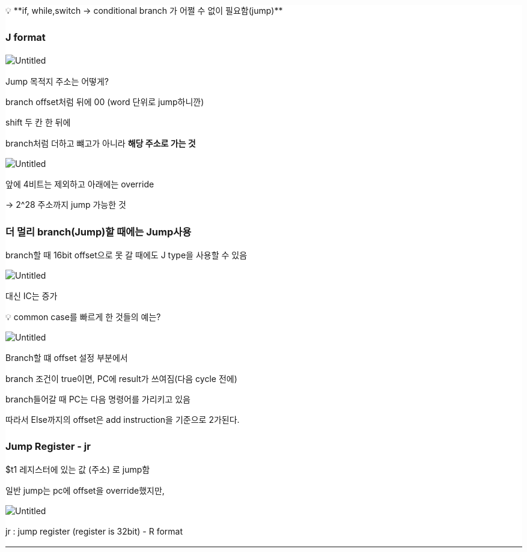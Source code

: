 <aside>
💡 **if, while,switch → conditional branch 가 어쩔 수 없이 필요함(jump)**

</aside>

### J format

![Untitled](%E1%84%8C%E1%85%AE%E1%86%BC%E1%84%80%E1%85%A1%E1%86%AB%2049d60cf51b614104876b471b0db772c3/Untitled%2045.png)

Jump 목적지 주소는 어떻게?

branch offset처럼 뒤에 00 (word 단위로 jump하니깐)

shift 두 칸 한 뒤에

branch처럼 더하고 뺴고가 아니라 **해당 주소로 가는 것** 

![Untitled](%E1%84%8C%E1%85%AE%E1%86%BC%E1%84%80%E1%85%A1%E1%86%AB%2049d60cf51b614104876b471b0db772c3/Untitled%2046.png)

앞에 4비트는 제외하고 아래에는 override

→ 2^28 주소까지 jump 가능한 것

### 더 멀리 branch(Jump)할 때에는 Jump사용

branch할 때 16bit offset으로 못 갈 때에도 J type을 사용할 수 있음

![Untitled](%E1%84%8C%E1%85%AE%E1%86%BC%E1%84%80%E1%85%A1%E1%86%AB%2049d60cf51b614104876b471b0db772c3/Untitled%2047.png)

대신 IC는 증가

<aside>
💡 common case를 빠르게 한 것들의 예는?

</aside>

 

![Untitled](%E1%84%8C%E1%85%AE%E1%86%BC%E1%84%80%E1%85%A1%E1%86%AB%2049d60cf51b614104876b471b0db772c3/Untitled%2048.png)

Branch할 떄 offset 설정 부분에서

branch 조건이 true이면, PC에 result가 쓰여짐(다음 cycle 전에)

branch들어갈 때 PC는 다음 명령어를 가리키고 있음

따라서 Else까지의 offset은 add instruction을 기준으로 2가된다.

### Jump Register - jr

$t1 레지스터에 있는 값 (주소) 로 jump함

일반 jump는 pc에 offset을 override했지만, 

![Untitled](%E1%84%8C%E1%85%AE%E1%86%BC%E1%84%80%E1%85%A1%E1%86%AB%2049d60cf51b614104876b471b0db772c3/Untitled%2049.png)

jr : jump register (register is 32bit) - R format

---
